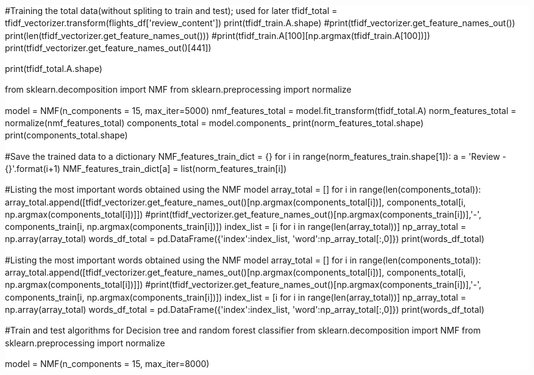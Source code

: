 #Training the total data(without spliting to train and test); used for later
tfidf_total = tfidf_vectorizer.transform(flights_df['review_content'])
print(tfidf_train.A.shape)
#print(tfidf_vectorizer.get_feature_names_out())
print(len(tfidf_vectorizer.get_feature_names_out()))
#print(tfidf_train.A[100][np.argmax(tfidf_train.A[100])])
print(tfidf_vectorizer.get_feature_names_out()[441])

print(tfidf_total.A.shape)

from sklearn.decomposition import NMF
from sklearn.preprocessing import normalize

model = NMF(n_components = 15, max_iter=5000)
nmf_features_total = model.fit_transform(tfidf_total.A)
norm_features_total = normalize(nmf_features_total)
components_total = model.components_
print(norm_features_total.shape)
print(components_total.shape)

#Save the trained data to a dictionary
NMF_features_train_dict = {}
for i in range(norm_features_train.shape[1]):
  a = 'Review - {}'.format(i+1)
  NMF_features_train_dict[a] = list(norm_features_train[i])

#Listing the most important words obtained using the NMF model
array_total = []
for i in range(len(components_total)):
  array_total.append([tfidf_vectorizer.get_feature_names_out()[np.argmax(components_total[i])], components_total[i, np.argmax(components_total[i])]])
  #print(tfidf_vectorizer.get_feature_names_out()[np.argmax(components_train[i])],'-', components_train[i, np.argmax(components_train[i])])
index_list = [i for i in range(len(array_total))]
np_array_total = np.array(array_total)
words_df_total = pd.DataFrame({'index':index_list, 'word':np_array_total[:,0]})
print(words_df_total)

#Listing the most important words obtained using the NMF model
array_total = []
for i in range(len(components_total)):
  array_total.append([tfidf_vectorizer.get_feature_names_out()[np.argmax(components_total[i])], components_total[i, np.argmax(components_total[i])]])
  #print(tfidf_vectorizer.get_feature_names_out()[np.argmax(components_train[i])],'-', components_train[i, np.argmax(components_train[i])])
index_list = [i for i in range(len(array_total))]
np_array_total = np.array(array_total)
words_df_total = pd.DataFrame({'index':index_list, 'word':np_array_total[:,0]})
print(words_df_total)

#Train and test algorithms for Decision tree and random forest classifier
from sklearn.decomposition import NMF
from sklearn.preprocessing import normalize

model = NMF(n_components = 15, max_iter=8000)

